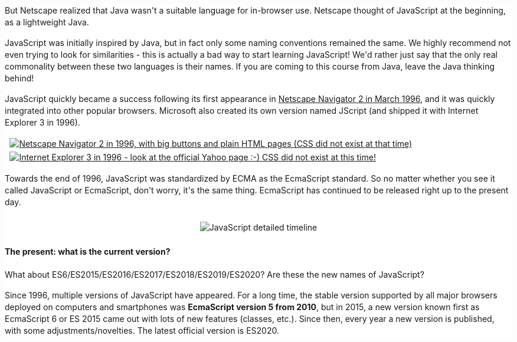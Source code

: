 But Netscape realized that Java wasn't a suitable language for in-browser use. Netscape thought of JavaScript at the beginning, as a lightweight Java.

JavaScript was initially inspired by Java, but in fact only some naming conventions remained the same. We highly recommend not even trying to look for similarities - this is actually a bad way to start learning JavaScript! We'd rather just say that the only real commonality between these two languages is their names. If you are coming to this course from Java, leave the Java thinking behind!

JavaScript quickly became a success following its first appearance in [Netscape Navigator 2 in March 1996](http://cybernetnews.com/cybernotes-history-of-web-browsers-opera-netscape-firefox-and-ie/), and it was quickly integrated into other popular browsers. Microsoft also created its own version named JScript (and shipped it with Internet Explorer 3 in 1996). 


<div style="margin: 0.5em; display: flex; justify-content: center; align-items: center; flex-flow: row wrap;">
  <a href="https://tinyurl.com/y2yxsnth" ismap target="_blank">
    <img style="margin: 0.1em;" height=150
      src  ="https://tinyurl.com/yyzjqctr"
      alt  ="Netscape Navigator 2 in 1996, with big buttons and plain HTML pages (CSS did not exist at that time)"
      title="Screenshot of a page in Netscape Navigator 2"
    >
    <img style="margin: 0.1em;" height=150
      src  ="https://tinyurl.com/y39ke967"
      alt  ="Internet Explorer 3 in 1996 - look at the official Yahoo page :-) CSS did not exist at this time!"
      title="Snapshot of a Web page in Internet Explorer 3"
    >
  </a>
</div>

Towards the end of 1996, JavaScript was standardized by ECMA as the EcmaScript standard. So no matter whether you see it called JavaScript or EcmaScript, don't worry, it's the same thing. EcmaScript has continued to be released right up to the present day.

<figure style="margin: 0.5em; text-align: center;">
  <img style="margin: 0.1em; padding-top: 0.5em; width: 20vw;"
    onclick="window.open('https://tinyurl.com/y2yxsnth')"
    src    ="https://tinyurl.com/y2wl2dge"
    alt    ="JavaScript detailed timeline"
    title  ="JavaScript detailed timeline"
  />
</figure>


#### The present: what is the current version?

What about ES6/ES2015/ES2016/ES2017/ES2018/ES2019/ES2020?
Are these the new names of JavaScript?

Since 1996, multiple versions of JavaScript have appeared. For a long time, the stable version supported by all major browsers deployed on computers and smartphones was __EcmaScript version 5 from 2010__, but in 2015, a new version known first as EcmaScript 6 or ES 2015 came out with lots of new features (classes, etc.). Since then, every year a new version is published, with some adjustments/novelties.  The latest official version is ES2020. 
